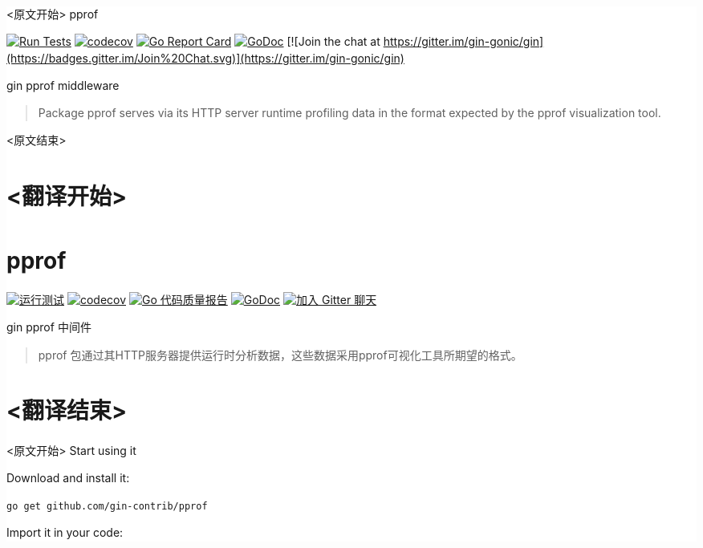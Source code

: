 
<原文开始>
pprof

[![Run Tests](https://github.com/gin-contrib/pprof/actions/workflows/go.yml/badge.svg?branch=master)](https://github.com/gin-contrib/pprof/actions/workflows/go.yml)
[![codecov](https://codecov.io/gh/gin-contrib/pprof/branch/master/graph/badge.svg)](https://codecov.io/gh/gin-contrib/pprof)
[![Go Report Card](https://goreportcard.com/badge/github.com/gin-contrib/pprof)](https://goreportcard.com/report/github.com/gin-contrib/pprof)
[![GoDoc](https://godoc.org/github.com/gin-contrib/pprof?status.svg)](https://godoc.org/github.com/gin-contrib/pprof)
[![Join the chat at https://gitter.im/gin-gonic/gin](https://badges.gitter.im/Join%20Chat.svg)](https://gitter.im/gin-gonic/gin)

gin pprof middleware

> Package pprof serves via its HTTP server runtime profiling data in the format expected by the pprof visualization tool.


<原文结束>

# <翻译开始>
# pprof

[![运行测试](https://github.com/gin-contrib/pprof/actions/workflows/go.yml/badge.svg?branch=master)](https://github.com/gin-contrib/pprof/actions/workflows/go.yml)
[![codecov](https://codecov.io/gh/gin-contrib/pprof/branch/master/graph/badge.svg)](https://codecov.io/gh/gin-contrib/pprof)
[![Go 代码质量报告](https://goreportcard.com/badge/github.com/gin-contrib/pprof)](https://goreportcard.com/report/github.com/gin-contrib/pprof)
[![GoDoc](https://godoc.org/github.com/gin-contrib/pprof?status.svg)](https://godoc.org/github.com/gin-contrib/pprof)
[![加入 Gitter 聊天](https://badges.gitter.im/Join%20Chat.svg)](https://gitter.im/gin-gonic/gin)

gin pprof 中间件

> pprof 包通过其HTTP服务器提供运行时分析数据，这些数据采用pprof可视化工具所期望的格式。

# <翻译结束>


<原文开始>
Start using it

Download and install it:

```bash
go get github.com/gin-contrib/pprof
```

Import it in your code:
